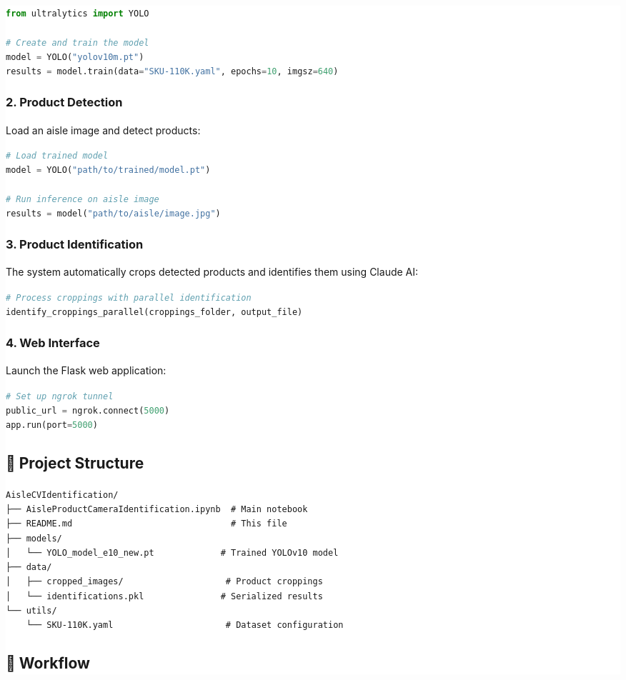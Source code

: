 ```python
from ultralytics import YOLO

# Create and train the model
model = YOLO("yolov10m.pt")
results = model.train(data="SKU-110K.yaml", epochs=10, imgsz=640)
```

### 2. Product Detection
Load an aisle image and detect products:

```python
# Load trained model
model = YOLO("path/to/trained/model.pt")

# Run inference on aisle image
results = model("path/to/aisle/image.jpg")
```

### 3. Product Identification
The system automatically crops detected products and identifies them using Claude AI:

```python
# Process croppings with parallel identification
identify_croppings_parallel(croppings_folder, output_file)
```

### 4. Web Interface
Launch the Flask web application:

```python
# Set up ngrok tunnel
public_url = ngrok.connect(5000)
app.run(port=5000)
```

## 📁 Project Structure

```
AisleCVIdentification/
├── AisleProductCameraIdentification.ipynb  # Main notebook
├── README.md                               # This file
├── models/
│   └── YOLO_model_e10_new.pt             # Trained YOLOv10 model
├── data/
│   ├── cropped_images/                    # Product croppings
│   └── identifications.pkl               # Serialized results
└── utils/
    └── SKU-110K.yaml                      # Dataset configuration
```

## 🔄 Workflow
